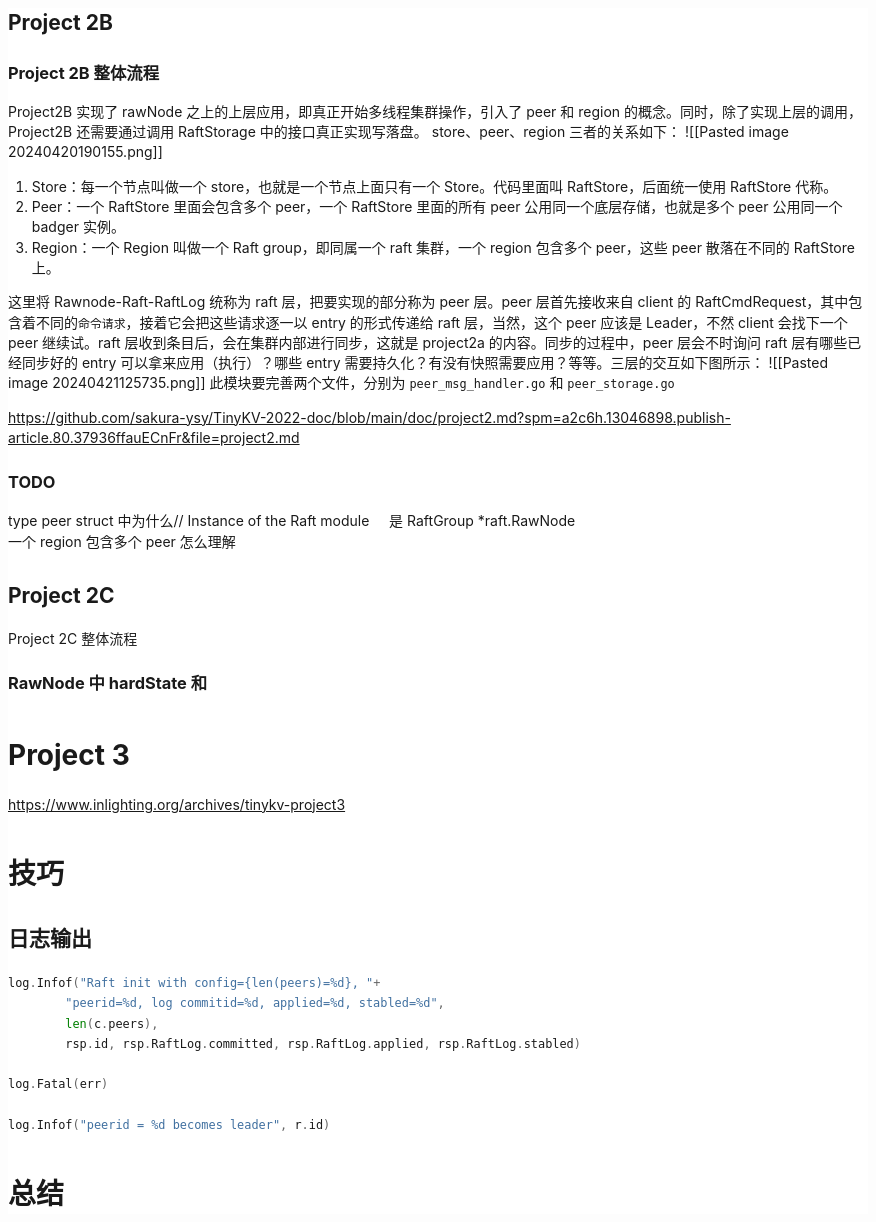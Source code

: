 
## Project 2B
### Project 2B 整体流程
Project2B 实现了 rawNode 之上的上层应用，即真正开始多线程集群操作，引入了 peer 和 region 的概念。同时，除了实现上层的调用，Project2B 还需要通过调用 RaftStorage 中的接口真正实现写落盘。 store、peer、region 三者的关系如下：
![[Pasted image 20240420190155.png]]
1. Store：每一个节点叫做一个 store，也就是一个节点上面只有一个 Store。代码里面叫 RaftStore，后面统一使用 RaftStore 代称。 
2. Peer：一个 RaftStore 里面会包含多个 peer，一个 RaftStore 里面的所有 peer 公用同一个底层存储，也就是多个 peer 公用同一个 badger 实例。 
3. Region：一个 Region 叫做一个 Raft group，即同属一个 raft 集群，一个 region 包含多个 peer，这些 peer 散落在不同的 RaftStore 上。


这里将 Rawnode-Raft-RaftLog 统称为 raft 层，把要实现的部分称为 peer 层。peer 层首先接收来自 client 的 RaftCmdRequest，其中包含着不同的`命令请求`，接着它会把这些请求逐一以 entry 的形式传递给 raft 层，当然，这个 peer 应该是 Leader，不然 client 会找下一个 peer 继续试。raft 层收到条目后，会在集群内部进行同步，这就是 project2a 的内容。同步的过程中，peer 层会不时询问 raft 层有哪些已经同步好的 entry 可以拿来应用（执行）？哪些 entry 需要持久化？有没有快照需要应用？等等。三层的交互如下图所示：
![[Pasted image 20240421125735.png]]
此模块要完善两个文件，分别为 `peer_msg_handler.go` 和 `peer_storage.go`



https://github.com/sakura-ysy/TinyKV-2022-doc/blob/main/doc/project2.md?spm=a2c6h.13046898.publish-article.80.37936ffauECnFr&file=project2.md



### TODO
type peer struct 中为什么// Instance of the Raft module
    是 RaftGroup \*raft.RawNode  
一个 region 包含多个 peer 怎么理解







## Project 2C
Project 2C 整体流程



### RawNode 中 hardState  和 

# Project 3
https://www.inlighting.org/archives/tinykv-project3


# 技巧
## 日志输出
```go
log.Infof("Raft init with config={len(peers)=%d}, "+
        "peerid=%d, log commitid=%d, applied=%d, stabled=%d",
        len(c.peers),
        rsp.id, rsp.RaftLog.committed, rsp.RaftLog.applied, rsp.RaftLog.stabled)
        
log.Fatal(err)

log.Infof("peerid = %d becomes leader", r.id)
```
# 总结

